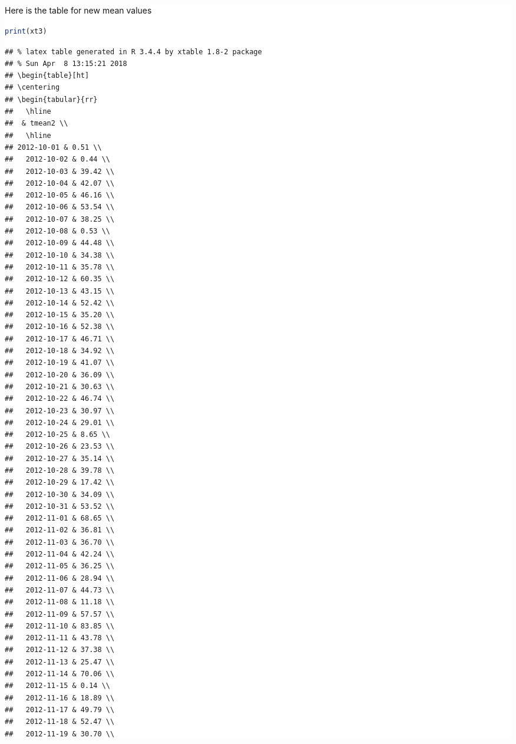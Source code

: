 Here is the table for new mean values

```r
print(xt3)
```

```
## % latex table generated in R 3.4.4 by xtable 1.8-2 package
## % Sun Apr  8 13:15:21 2018
## \begin{table}[ht]
## \centering
## \begin{tabular}{rr}
##   \hline
##  & tmean2 \\ 
##   \hline
## 2012-10-01 & 0.51 \\ 
##   2012-10-02 & 0.44 \\ 
##   2012-10-03 & 39.42 \\ 
##   2012-10-04 & 42.07 \\ 
##   2012-10-05 & 46.16 \\ 
##   2012-10-06 & 53.54 \\ 
##   2012-10-07 & 38.25 \\ 
##   2012-10-08 & 0.53 \\ 
##   2012-10-09 & 44.48 \\ 
##   2012-10-10 & 34.38 \\ 
##   2012-10-11 & 35.78 \\ 
##   2012-10-12 & 60.35 \\ 
##   2012-10-13 & 43.15 \\ 
##   2012-10-14 & 52.42 \\ 
##   2012-10-15 & 35.20 \\ 
##   2012-10-16 & 52.38 \\ 
##   2012-10-17 & 46.71 \\ 
##   2012-10-18 & 34.92 \\ 
##   2012-10-19 & 41.07 \\ 
##   2012-10-20 & 36.09 \\ 
##   2012-10-21 & 30.63 \\ 
##   2012-10-22 & 46.74 \\ 
##   2012-10-23 & 30.97 \\ 
##   2012-10-24 & 29.01 \\ 
##   2012-10-25 & 8.65 \\ 
##   2012-10-26 & 23.53 \\ 
##   2012-10-27 & 35.14 \\ 
##   2012-10-28 & 39.78 \\ 
##   2012-10-29 & 17.42 \\ 
##   2012-10-30 & 34.09 \\ 
##   2012-10-31 & 53.52 \\ 
##   2012-11-01 & 68.65 \\ 
##   2012-11-02 & 36.81 \\ 
##   2012-11-03 & 36.70 \\ 
##   2012-11-04 & 42.24 \\ 
##   2012-11-05 & 36.25 \\ 
##   2012-11-06 & 28.94 \\ 
##   2012-11-07 & 44.73 \\ 
##   2012-11-08 & 11.18 \\ 
##   2012-11-09 & 57.57 \\ 
##   2012-11-10 & 83.85 \\ 
##   2012-11-11 & 43.78 \\ 
##   2012-11-12 & 37.38 \\ 
##   2012-11-13 & 25.47 \\ 
##   2012-11-14 & 70.06 \\ 
##   2012-11-15 & 0.14 \\ 
##   2012-11-16 & 18.89 \\ 
##   2012-11-17 & 49.79 \\ 
##   2012-11-18 & 52.47 \\ 
##   2012-11-19 & 30.70 \\ 
```